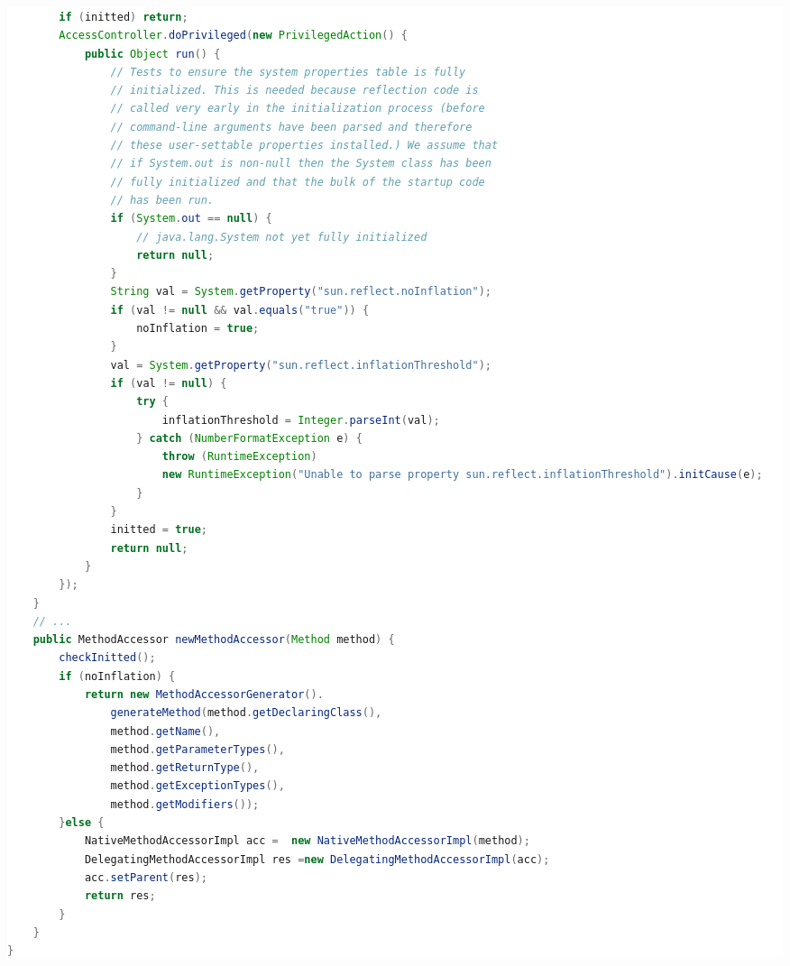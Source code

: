 ```java
		if (initted) return;
		AccessController.doPrivileged(new PrivilegedAction() {
			public Object run() {
				// Tests to ensure the system properties table is fully  
				// initialized. This is needed because reflection code is  
				// called very early in the initialization process (before  
				// command-line arguments have been parsed and therefore  
				// these user-settable properties installed.) We assume that  
				// if System.out is non-null then the System class has been  
				// fully initialized and that the bulk of the startup code  
				// has been run.  
				if (System.out == null) {
					// java.lang.System not yet fully initialized  
					return null;  
				}
				String val = System.getProperty("sun.reflect.noInflation");  
				if (val != null && val.equals("true")) {
					noInflation = true;
				}
				val = System.getProperty("sun.reflect.inflationThreshold");  
				if (val != null) {
					try {
						inflationThreshold = Integer.parseInt(val);  
					} catch (NumberFormatException e) {
						throw (RuntimeException)
						new RuntimeException("Unable to parse property sun.reflect.inflationThreshold").initCause(e);  
					}
				}
				initted = true;  
				return null;  
			}
		});
	}
	// ...  
	public MethodAccessor newMethodAccessor(Method method) {  
		checkInitted();  
		if (noInflation) {
			return new MethodAccessorGenerator().  
				generateMethod(method.getDeclaringClass(),  
				method.getName(),  
				method.getParameterTypes(),  
				method.getReturnType(),  
				method.getExceptionTypes(),  
				method.getModifiers());  
		}else {
			NativeMethodAccessorImpl acc =  new NativeMethodAccessorImpl(method);  
			DelegatingMethodAccessorImpl res =new DelegatingMethodAccessorImpl(acc);  
			acc.setParent(res);  
			return res;  
		}
	}
}
```
